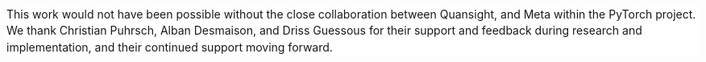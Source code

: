 This work would not have been possible without the close collaboration between Quansight, and Meta
within the PyTorch project. We thank Christian Puhrsch, Alban Desmaison, and Driss Guessous for
their support and feedback during research and implementation, and their continued support moving
forward.

[pytorch-docs-coo]: https://pytorch.org/docs/stable/sparse.html#sparse-coo-tensors
[pytorch-docs-compressed]: https://pytorch.org/docs/stable/sparse.html#sparse-compressed-tensors
[pytorch-docs-csr]: https://pytorch.org/docs/stable/sparse.html#sparse-csr-tensor
[pytorch-docs-bsr]: https://pytorch.org/docs/stable/sparse.html#sparse-bsr-tensor
[pytorch-docs-linear]: https://pytorch.org/docs/stable/generated/torch.nn.functional.linear
[pytorch-docs-sampled-addmm]: https://pytorch.org/docs/stable/generated/torch.sparse.sampled_addmm.html
[cusparse-docs]: https://docs.nvidia.com/cuda/cusparse/index.html
[triton]: https://openai.com/research/triton
[cublas-docs-gemm]: https://docs.nvidia.com/cuda/cublas/index.html#cublas-level-3-function-reference
[mkl-docs-sparse-blas]: https://www.intel.com/content/www/us/en/docs/onemkl/developer-reference-c/2023-2/inspector-executor-sparse-blas-execution-routines.html
